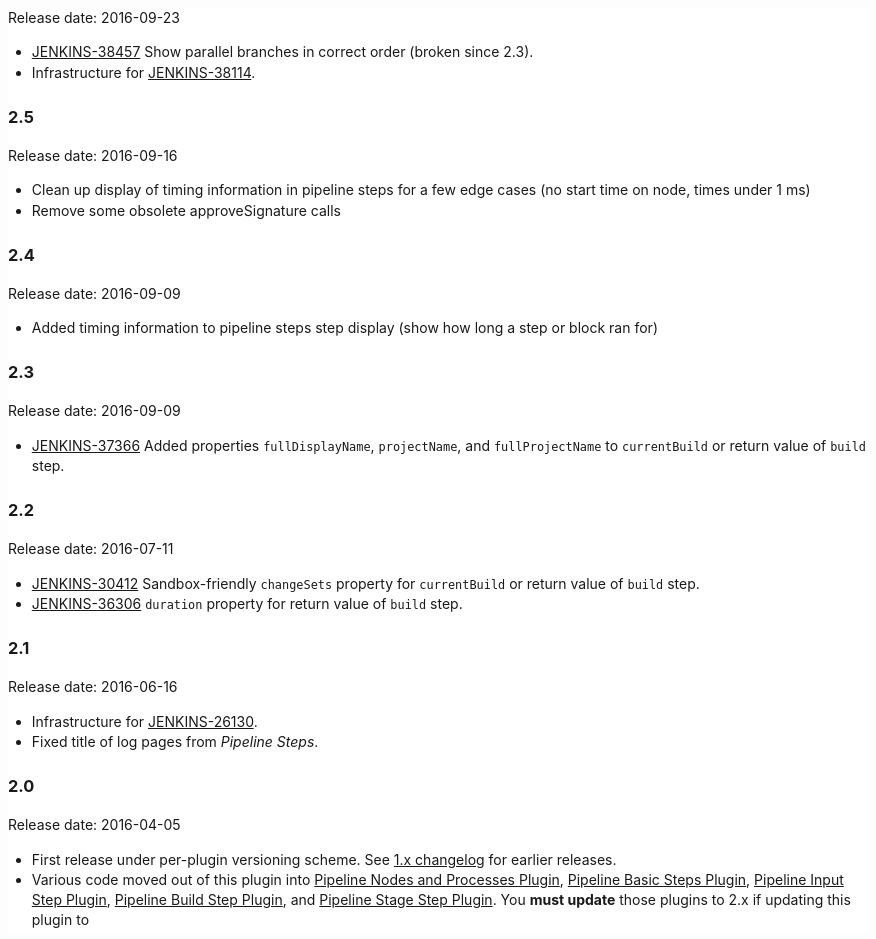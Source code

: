 Release date: 2016-09-23

-   [JENKINS-38457](https://issues.jenkins-ci.org/browse/JENKINS-38457)
    Show parallel branches in correct order (broken since 2.3).
-   Infrastructure for
    [JENKINS-38114](https://issues.jenkins-ci.org/browse/JENKINS-38114).

### 2.5

Release date: 2016-09-16

-   Clean up display of timing information in pipeline steps for a few
    edge cases (no start time on node, times under 1 ms)
-   Remove some obsolete approveSignature calls

### 2.4

Release date: 2016-09-09

-   Added timing information to pipeline steps step display (show how
    long a step or block ran for)

### 2.3

Release date: 2016-09-09

-   [JENKINS-37366](https://issues.jenkins-ci.org/browse/JENKINS-37366)
    Added properties `fullDisplayName`, `projectName`, and
    `fullProjectName` to `currentBuild` or return value of `build` step.

### 2.2

Release date: 2016-07-11

-   [JENKINS-30412](https://issues.jenkins-ci.org/browse/JENKINS-30412)
    Sandbox-friendly `changeSets` property for `currentBuild` or return
    value of `build` step.
-   [JENKINS-36306](https://issues.jenkins-ci.org/browse/JENKINS-36306)
    `duration` property for return value of `build` step.

### 2.1

Release date: 2016-06-16

-   Infrastructure for
    [JENKINS-26130](https://issues.jenkins-ci.org/browse/JENKINS-26130).
-   Fixed title of log pages from *Pipeline Steps*.

### 2.0

Release date: 2016-04-05

-   First release under per-plugin versioning scheme. See [1.x
    changelog](https://github.com/jenkinsci/workflow-plugin/blob/82e7defa37c05c5f004f1ba01c93df61ea7868a5/CHANGES.md)
    for earlier releases.
-   Various code moved out of this plugin into [Pipeline Nodes and
    Processes
    Plugin](https://plugins.jenkins.io/workflow-durable-task-step),
    [Pipeline Basic Steps
    Plugin](https://plugins.jenkins.io/workflow-basic-steps),
    [Pipeline Input Step
    Plugin](https://plugins.jenkins.io/pipeline-input-step),
    [Pipeline Build Step
    Plugin](https://plugins.jenkins.io/pipeline-build-step),
    and [Pipeline Stage Step
    Plugin](https://plugins.jenkins.io/pipeline-stage-step).
    You **must update** those plugins to 2.x if updating this plugin to